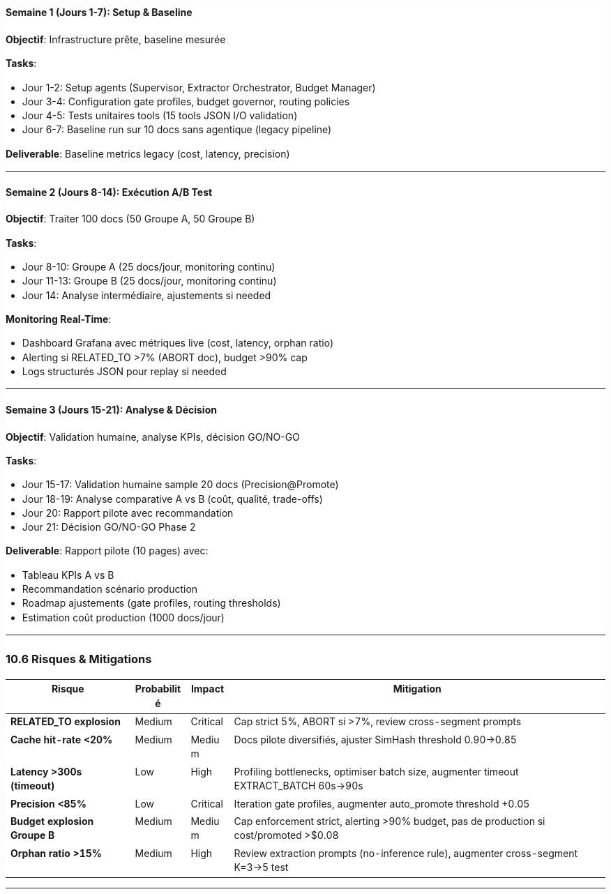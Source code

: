 #### Semaine 1 (Jours 1-7): Setup & Baseline

**Objectif**: Infrastructure prête, baseline mesurée

**Tasks**:
- Jour 1-2: Setup agents (Supervisor, Extractor Orchestrator, Budget Manager)
- Jour 3-4: Configuration gate profiles, budget governor, routing policies
- Jour 4-5: Tests unitaires tools (15 tools JSON I/O validation)
- Jour 6-7: Baseline run sur 10 docs sans agentique (legacy pipeline)

**Deliverable**: Baseline metrics legacy (cost, latency, precision)

---

#### Semaine 2 (Jours 8-14): Exécution A/B Test

**Objectif**: Traiter 100 docs (50 Groupe A, 50 Groupe B)

**Tasks**:
- Jour 8-10: Groupe A (25 docs/jour, monitoring continu)
- Jour 11-13: Groupe B (25 docs/jour, monitoring continu)
- Jour 14: Analyse intermédiaire, ajustements si needed

**Monitoring Real-Time**:
- Dashboard Grafana avec métriques live (cost, latency, orphan ratio)
- Alerting si RELATED_TO >7% (ABORT doc), budget >90% cap
- Logs structurés JSON pour replay si needed

---

#### Semaine 3 (Jours 15-21): Analyse & Décision

**Objectif**: Validation humaine, analyse KPIs, décision GO/NO-GO

**Tasks**:
- Jour 15-17: Validation humaine sample 20 docs (Precision@Promote)
- Jour 18-19: Analyse comparative A vs B (coût, qualité, trade-offs)
- Jour 20: Rapport pilote avec recommandation
- Jour 21: Décision GO/NO-GO Phase 2

**Deliverable**: Rapport pilote (10 pages) avec:
- Tableau KPIs A vs B
- Recommandation scénario production
- Roadmap ajustements (gate profiles, routing thresholds)
- Estimation coût production (1000 docs/jour)

---

### 10.6 Risques & Mitigations

| Risque | Probabilité | Impact | Mitigation |
|--------|-------------|--------|------------|
| **RELATED_TO explosion** | Medium | Critical | Cap strict 5%, ABORT si >7%, review cross-segment prompts |
| **Cache hit-rate <20%** | Medium | Medium | Docs pilote diversifiés, ajuster SimHash threshold 0.90→0.85 |
| **Latency >300s (timeout)** | Low | High | Profiling bottlenecks, optimiser batch size, augmenter timeout EXTRACT_BATCH 60s→90s |
| **Precision <85%** | Low | Critical | Iteration gate profiles, augmenter auto_promote threshold +0.05 |
| **Budget explosion Groupe B** | Medium | Medium | Cap enforcement strict, alerting >90% budget, pas de production si cost/promoted >$0.08 |
| **Orphan ratio >15%** | Medium | High | Review extraction prompts (no-inference rule), augmenter cross-segment K=3→5 test |

---